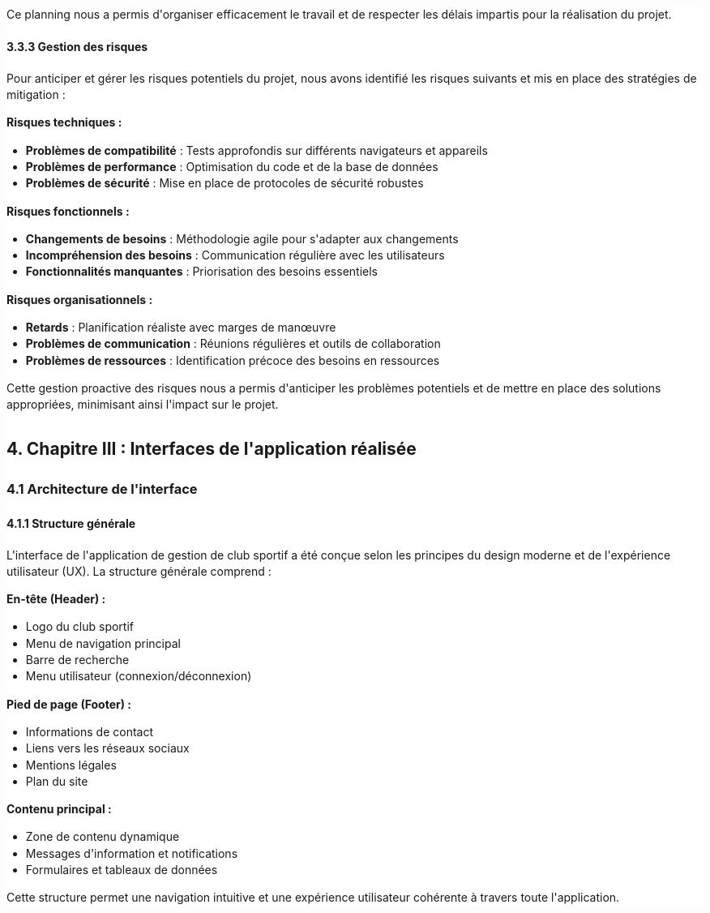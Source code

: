 Ce planning nous a permis d'organiser efficacement le travail et de respecter les délais impartis pour la réalisation du projet.

#### 3.3.3 Gestion des risques

Pour anticiper et gérer les risques potentiels du projet, nous avons identifié les risques suivants et mis en place des stratégies de mitigation :

**Risques techniques :**
- **Problèmes de compatibilité** : Tests approfondis sur différents navigateurs et appareils
- **Problèmes de performance** : Optimisation du code et de la base de données
- **Problèmes de sécurité** : Mise en place de protocoles de sécurité robustes

**Risques fonctionnels :**
- **Changements de besoins** : Méthodologie agile pour s'adapter aux changements
- **Incompréhension des besoins** : Communication régulière avec les utilisateurs
- **Fonctionnalités manquantes** : Priorisation des besoins essentiels

**Risques organisationnels :**
- **Retards** : Planification réaliste avec marges de manœuvre
- **Problèmes de communication** : Réunions régulières et outils de collaboration
- **Problèmes de ressources** : Identification précoce des besoins en ressources

Cette gestion proactive des risques nous a permis d'anticiper les problèmes potentiels et de mettre en place des solutions appropriées, minimisant ainsi l'impact sur le projet.

## 4. Chapitre III : Interfaces de l'application réalisée

### 4.1 Architecture de l'interface

#### 4.1.1 Structure générale

L'interface de l'application de gestion de club sportif a été conçue selon les principes du design moderne et de l'expérience utilisateur (UX). La structure générale comprend :

**En-tête (Header) :**
- Logo du club sportif
- Menu de navigation principal
- Barre de recherche
- Menu utilisateur (connexion/déconnexion)

**Pied de page (Footer) :**
- Informations de contact
- Liens vers les réseaux sociaux
- Mentions légales
- Plan du site

**Contenu principal :**
- Zone de contenu dynamique
- Messages d'information et notifications
- Formulaires et tableaux de données

Cette structure permet une navigation intuitive et une expérience utilisateur cohérente à travers toute l'application.

